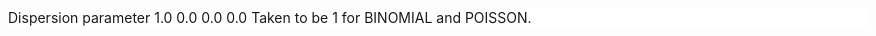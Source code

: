  Dispersion parameter                     1.0                0.0                  0.0                  0.0 Taken to be 1 for BINOMIAL and POISSON.
